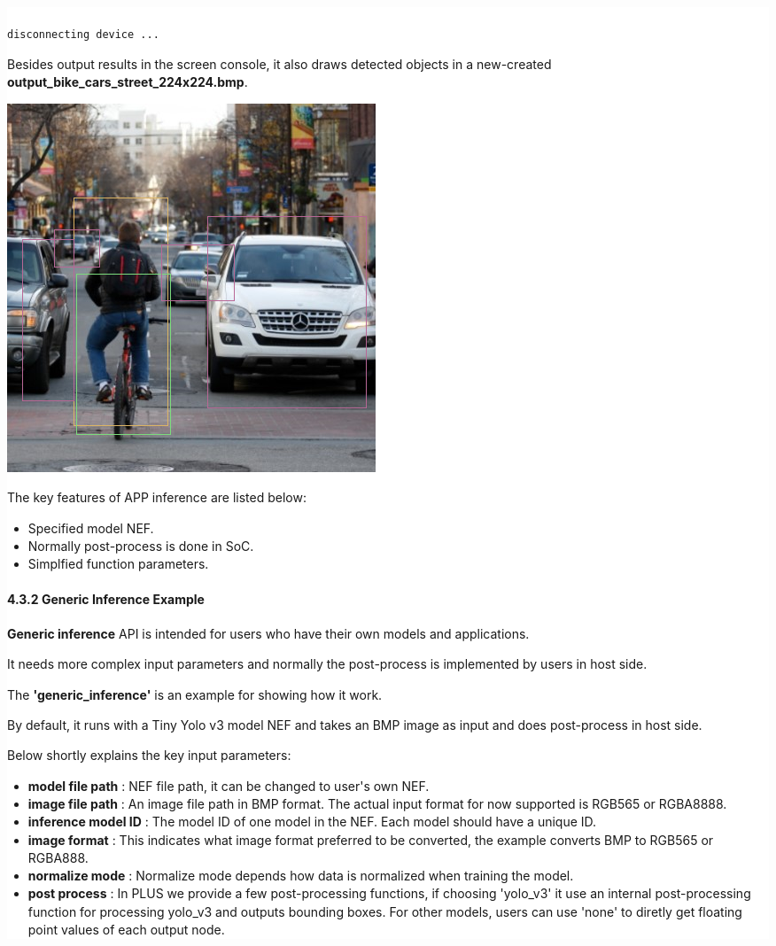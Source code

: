 ```bash

disconnecting device ...

```

Besides output results in the screen console, it also draws detected objects in a new-created **output_bike_cars_street_224x224.bmp**.

![](./imgs/getting_start_imgs_520_PLUS/ex_kdp2_tiny_yolo_v3.bmp)

The key features of APP inference are listed below:
- Specified model NEF.
- Normally post-process is done in SoC.
- Simplfied function parameters.

#### 4.3.2 Generic Inference Example

**Generic inference** API is intended for users who have their own models and applications.

It needs more complex input parameters and normally the post-process is implemented by users in host side.


The **'generic_inference'** is an example for showing how it work.

By default, it runs with a Tiny Yolo v3 model NEF and takes an BMP image as input and does post-process in host side.

Below shortly explains the key input parameters:

- **model file path** : NEF file path, it can be changed to user's own NEF.
- **image file path** : An image file path in BMP format. The actual input format for now supported is RGB565 or RGBA8888.
- **inference model ID** : The model ID of one model in the NEF. Each model should have a unique ID.
- **image format** : This indicates what image format preferred to be converted, the example converts BMP to RGB565 or RGBA888.
- **normalize mode** : Normalize mode depends how data is normalized when training the model.
- **post process** : In PLUS we provide a few post-processing functions, if choosing 'yolo_v3' it use an internal post-processing function for processing yolo_v3 and outputs bounding boxes. For other models, users can use 'none' to diretly get floating point values of each output node.
